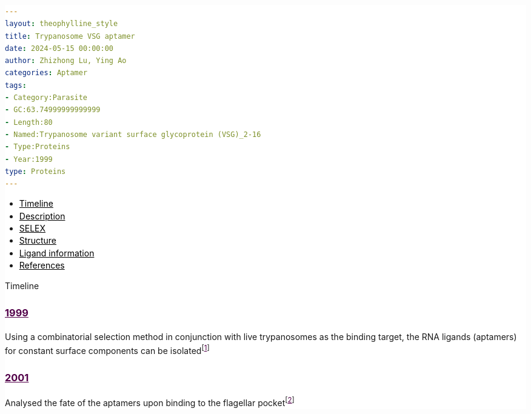 ```yaml
---
layout: theophylline_style
title: Trypanosome VSG aptamer
date: 2024-05-15 00:00:00
author: Zhizhong Lu, Ying Ao
categories: Aptamer
tags:
- Category:Parasite
- GC:63.74999999999999
- Length:80
- Named:Trypanosome variant surface glycoprotein (VSG)_2-16
- Type:Proteins
- Year:1999
type: Proteins
---
```

<html>

<div class="side-nav">
<ul>
    <div class="side-nav-item"><li><a href="#timeline" style="color: #000000;">Timeline</a></li></div>
    <div class="side-nav-item"><li><a href="#description" style="color: #000000;">Description</a></li></div>
    <div class="side-nav-item"><li><a href="#SELEX" style="color: #000000;">SELEX</a></li></div>
    <div class="side-nav-item"><li><a href="#Structure" style="color: #000000;">Structure</a></li></div>
    <div class="side-nav-item"><li><a href="#ligand-recognition" style="color: #000000;">Ligand information</a></li></div>
    <div class="side-nav-item"><li><a href="#references" style="color: #000000;">References</a></li></div>
    </ul>
</div>



<p class="header_box" id="timeline">Timeline</p>
<div class="timeline">
  <div class="entry">
  <div class="title">
    <h3><a href="https://pubmed.ncbi.nlm.nih.gov/10198434/" target="_blank" style="color:#520049">1999</a></h3>
  </div>
  <div class="body">
    <p>Using a combinatorial selection method in conjunction with live trypanosomes as the binding target,  the RNA ligands (aptamers) for constant surface components can be isolated<sup>[<a href="#ref1" style="color:#520049">1</a>]</sup></p>
  </div>
 </div>
            
 <div class="entry">
  <div class="title">
    <h3><a href="https://pubmed.ncbi.nlm.nih.gov/11557345/" target="_blank" style="color:#520049">2001</a></h3>
  </div>
  <div class="body">
    <p>Analysed the fate of the aptamers upon binding to the flagellar pocket<sup>[<a href="#ref2" style="color:#520049">2</a>]</sup></p>
  </div>
 </div>
            